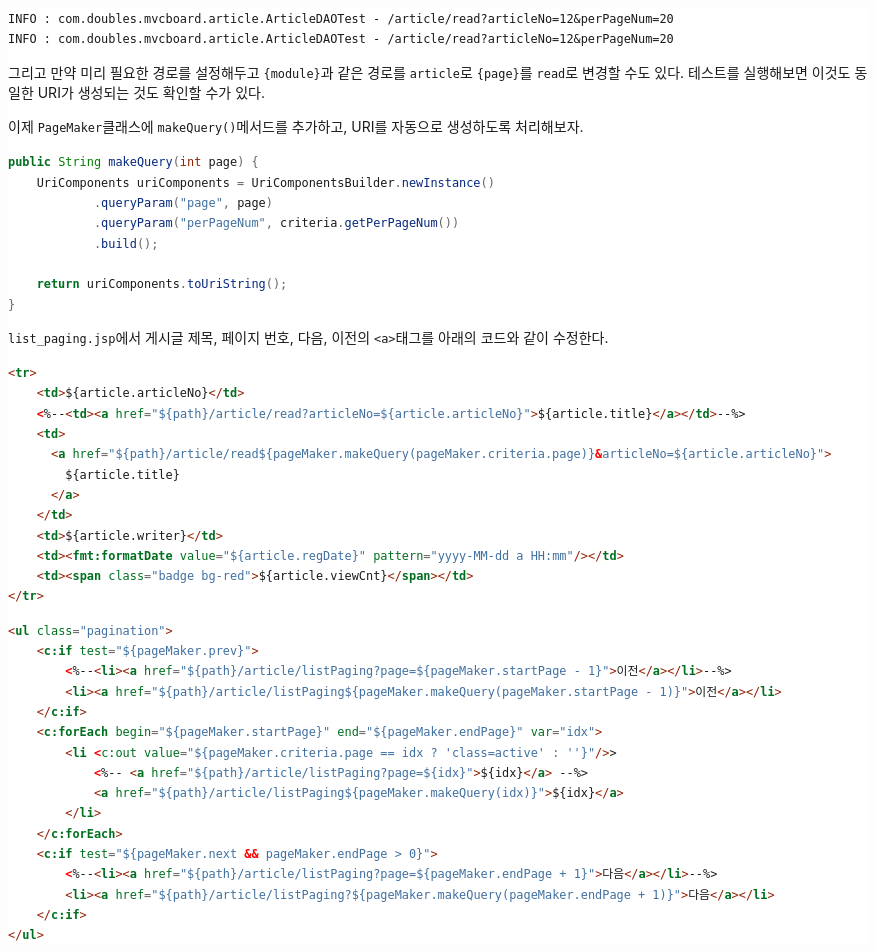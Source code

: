 ```
INFO : com.doubles.mvcboard.article.ArticleDAOTest - /article/read?articleNo=12&perPageNum=20
INFO : com.doubles.mvcboard.article.ArticleDAOTest - /article/read?articleNo=12&perPageNum=20
```

그리고 만약 미리 필요한 경로를 설정해두고 `{module}`과 같은 경로를 `article`로 `{page}`를 `read`로 변경할 수도 있다. 테스트를 실행해보면 이것도 동일한 URI가 생성되는 것도 확인할 수가 있다.

이제 `PageMaker`클래스에 `makeQuery()`메서드를 추가하고, URI를 자동으로 생성하도록 처리해보자.

```java
public String makeQuery(int page) {
    UriComponents uriComponents = UriComponentsBuilder.newInstance()
            .queryParam("page", page)
            .queryParam("perPageNum", criteria.getPerPageNum())
            .build();

    return uriComponents.toUriString();
}
```

`list_paging.jsp`에서 게시글 제목, 페이지 번호, 다음, 이전의 `<a>`태그를 아래의 코드와 같이 수정한다.

```html
<tr>
    <td>${article.articleNo}</td>
    <%--<td><a href="${path}/article/read?articleNo=${article.articleNo}">${article.title}</a></td>--%>
    <td>
      <a href="${path}/article/read${pageMaker.makeQuery(pageMaker.criteria.page)}&articleNo=${article.articleNo}">
        ${article.title}
      </a>
    </td>
    <td>${article.writer}</td>
    <td><fmt:formatDate value="${article.regDate}" pattern="yyyy-MM-dd a HH:mm"/></td>
    <td><span class="badge bg-red">${article.viewCnt}</span></td>
</tr>
```

```html
<ul class="pagination">
    <c:if test="${pageMaker.prev}">
        <%--<li><a href="${path}/article/listPaging?page=${pageMaker.startPage - 1}">이전</a></li>--%>
        <li><a href="${path}/article/listPaging${pageMaker.makeQuery(pageMaker.startPage - 1)}">이전</a></li>
    </c:if>
    <c:forEach begin="${pageMaker.startPage}" end="${pageMaker.endPage}" var="idx">
        <li <c:out value="${pageMaker.criteria.page == idx ? 'class=active' : ''}"/>>
            <%-- <a href="${path}/article/listPaging?page=${idx}">${idx}</a> --%>
            <a href="${path}/article/listPaging${pageMaker.makeQuery(idx)}">${idx}</a>
        </li>
    </c:forEach>
    <c:if test="${pageMaker.next && pageMaker.endPage > 0}">
        <%--<li><a href="${path}/article/listPaging?page=${pageMaker.endPage + 1}">다음</a></li>--%>
        <li><a href="${path}/article/listPaging?${pageMaker.makeQuery(pageMaker.endPage + 1)}">다음</a></li>
    </c:if>
</ul>
```
